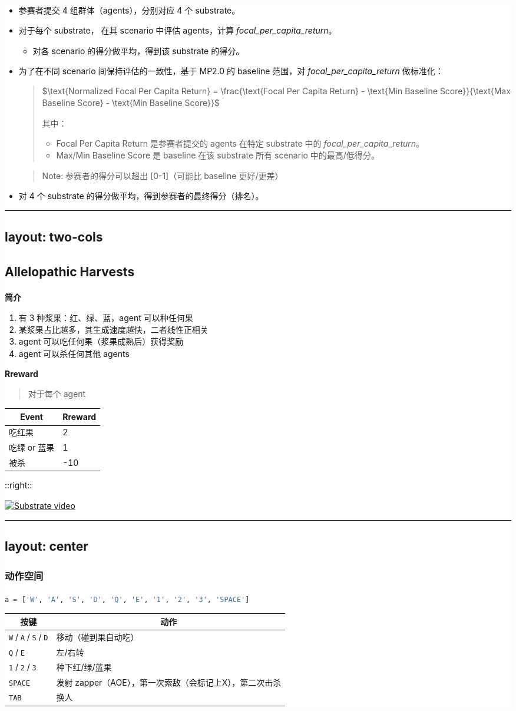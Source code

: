 - 参赛者提交 4 组群体（agents），分别对应 4 个 substrate。
- 对于每个 substrate， 在其 scenario 中评估 agents，计算 *focal_per_capita_return*。
  - 对各 scenario 的得分做平均，得到该 substrate 的得分。
- 为了在不同 scenario 间保持评估的一致性，基于 MP2.0 的 baseline 范围，对 *focal_per_capita_return* 做标准化：
  > $\text{Normalized Focal Per Capita Return} = \frac{\text{Focal Per Capita Return} - \text{Min Baseline Score}}{\text{Max Baseline Score} - \text{Min Baseline Score}}$
  > 
  > 其中：
  > - $\text{Focal Per Capita Return}$ 是参赛者提交的 agents 在特定 substrate 中的 *focal_per_capita_return*。
  > - $\text{Max/Min Baseline Score}$ 是 baseline 在该 substrate 所有 scenario 中的最高/低得分。
  
  >Note: 参赛者的得分可以超出 [0-1]（可能比 baseline 更好/更差）
- 对 4 个 substrate 的得分做平均，得到参赛者的最终得分（排名）。

---
layout: two-cols
---

## Allelopathic Harvests

**简介**

1. 有 3 种浆果：红、绿、蓝，agent 可以种任何果
1. 某浆果占比越多，其生成速度越快，二者线性正相关
2. agent 可以吃任何果（浆果成熟后）获得奖励
3. agent 可以杀任何其他 agents

**Rreward**

> 对于每个 agent

| Event        | Rreward |
| ------------ | ------- |
| 吃红果       | 2       |
| 吃绿 or 蓝果 | 1       |
| 被杀         | -10     |

::right::

[![Substrate video](https://img.youtube.com/vi/ESugMMdKLxI/0.jpg)](https://youtu.be/ESugMMdKLxI)

---
layout: center
---

### 动作空间

```python
a = ['W', 'A', 'S', 'D', 'Q', 'E', '1', '2', '3', 'SPACE']
```

| 按键                  | 动作                                                    |
| --------------------- | ------------------------------------------------------- |
| `W` / `A` / `S` / `D` | 移动（碰到果自动吃）                                    |
| `Q` / `E`             | 左/右转                                                 |
| `1` / `2` / `3`       | 种下红/绿/蓝果                                   |
| `SPACE`               | 发射 zapper（AOE），第一次索敌（会标记上X），第二次击杀 |
| `TAB`                 | 换人                                                    |
